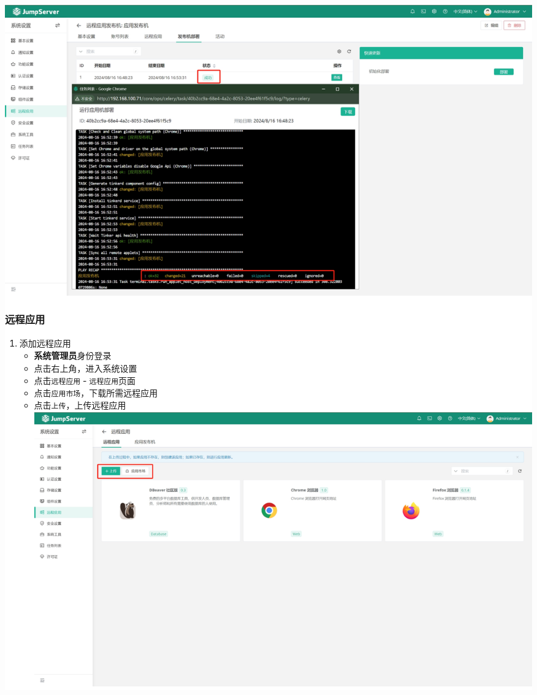 ![](/imgs/jumpserver_guide/img17.png)

### 远程应用
1. 添加远程应用
   - **系统管理员**身份登录
   - 点击右上角<HopeIcon icon="gear"/>，进入系统设置
   - 点击``` 远程应用 ``` - ``` 远程应用 ```页面
   - 点击``` 应用市场 ```，下载所需远程应用
   - 点击``` 上传 ```，上传远程应用
![](/imgs/jumpserver_guide/img18.png)
